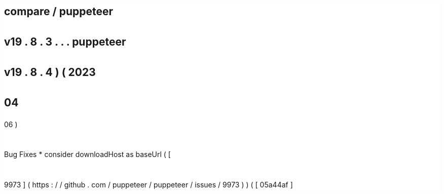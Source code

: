 compare
/
puppeteer
-
v19
.
8
.
3
.
.
.
puppeteer
-
v19
.
8
.
4
)
(
2023
-
04
-
06
)
#
#
#
Bug
Fixes
*
consider
downloadHost
as
baseUrl
(
[
#
9973
]
(
https
:
/
/
github
.
com
/
puppeteer
/
puppeteer
/
issues
/
9973
)
)
(
[
05a44af
]